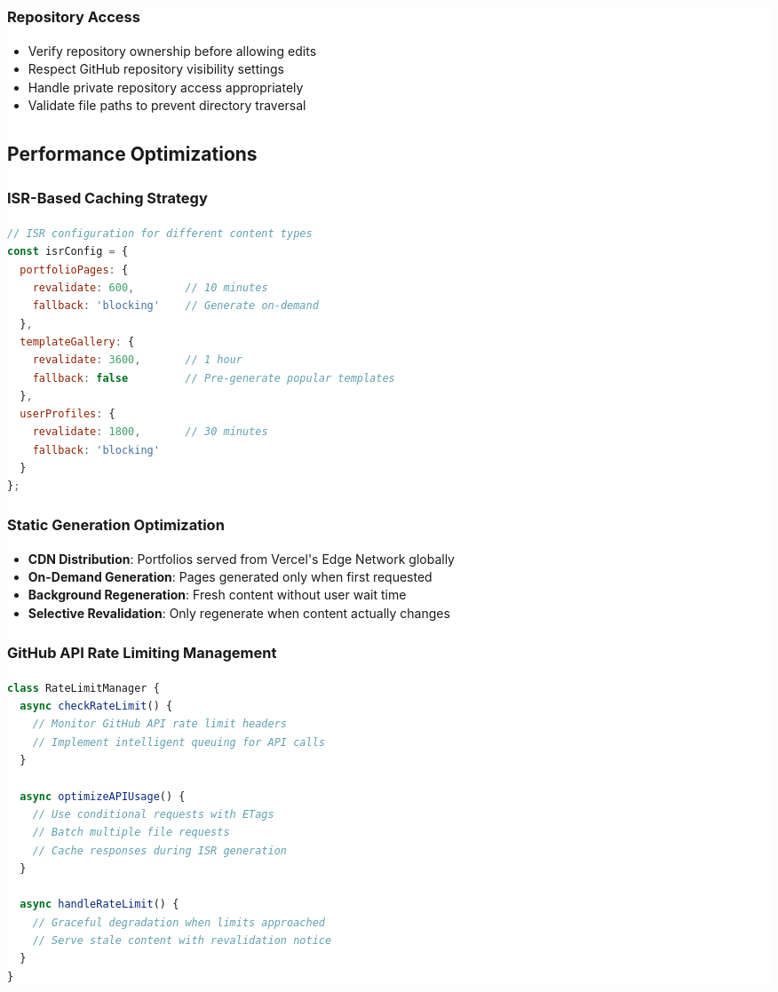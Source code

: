 ### Repository Access
- Verify repository ownership before allowing edits
- Respect GitHub repository visibility settings
- Handle private repository access appropriately
- Validate file paths to prevent directory traversal

## Performance Optimizations

### ISR-Based Caching Strategy
```javascript
// ISR configuration for different content types
const isrConfig = {
  portfolioPages: { 
    revalidate: 600,        // 10 minutes
    fallback: 'blocking'    // Generate on-demand
  },
  templateGallery: { 
    revalidate: 3600,       // 1 hour
    fallback: false         // Pre-generate popular templates
  },
  userProfiles: { 
    revalidate: 1800,       // 30 minutes
    fallback: 'blocking'
  }
};
```

### Static Generation Optimization
- **CDN Distribution**: Portfolios served from Vercel's Edge Network globally
- **On-Demand Generation**: Pages generated only when first requested
- **Background Regeneration**: Fresh content without user wait time
- **Selective Revalidation**: Only regenerate when content actually changes

### GitHub API Rate Limiting Management
```javascript
class RateLimitManager {
  async checkRateLimit() {
    // Monitor GitHub API rate limit headers
    // Implement intelligent queuing for API calls
  }
  
  async optimizeAPIUsage() {
    // Use conditional requests with ETags
    // Batch multiple file requests
    // Cache responses during ISR generation
  }
  
  async handleRateLimit() {
    // Graceful degradation when limits approached
    // Serve stale content with revalidation notice
  }
}
```

